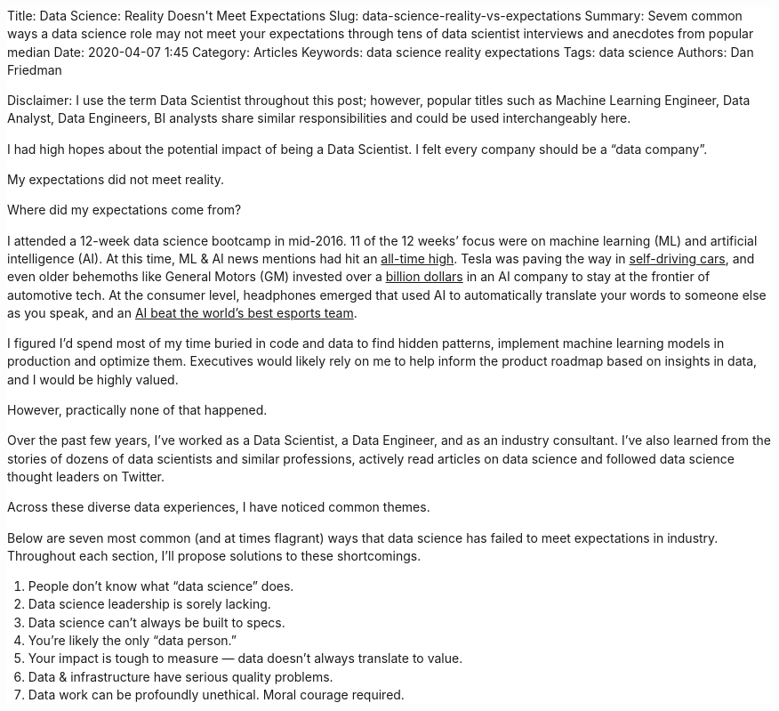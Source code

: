 Title: Data Science: Reality Doesn't Meet Expectations
Slug: data-science-reality-vs-expectations
Summary: Sevem common ways a data science role may not meet your expectations through tens of data scientist interviews and anecdotes from popular median
Date: 2020-04-07 1:45
Category: Articles
Keywords: data science reality expectations
Tags: data science
Authors: Dan Friedman

Disclaimer: I use the term Data Scientist throughout this post; however, popular titles such as Machine Learning Engineer, Data Analyst, Data Engineers, BI analysts share similar responsibilities and could be used interchangeably here.

I had high hopes about the potential impact of being a Data Scientist. I felt every company should be a “data company”. 

My expectations did not meet reality.

Where did my expectations come from? 

I attended a 12-week data science bootcamp in mid-2016. 11 of the 12 weeks’ focus were on machine learning (ML) and artificial intelligence (AI). At this time, ML & AI news mentions had hit an <a href="https://www.google.com/url?q=https://www.gartner.com/smarterwithgartner/top-trends-on-the-gartner-hype-cycle-for-artificial-intelligence-2019/&sa=D&ust=1586278559727000&usg=AFQjCNG9wXSpgrRxikBtkGMJhDQVkhk3CA" target="_blank">all-time high</a>. Tesla was paving the way in <a href="https://www.tesla.com/autopilot" target="_blank">self-driving cars</a>, and even older behemoths like General Motors (GM) invested over a <a href="https://fortune.com/2016/03/11/gm-buying-self-driving-tech-startup-for-more-than-1-billion/" target="_blank">billion dollars</a> in an AI company to stay at the frontier of automotive tech. At the consumer level, headphones emerged that used AI to automatically translate your words to someone else as you speak, and an <a href="https://www.theverge.com/2019/4/13/18309459/openai-five-dota-2-finals-ai-bot-competition-og-e-sports-the-international-champion" target="_blank">AI beat the world’s best esports team</a>.

I figured I’d spend most of my time buried in code and data to find hidden patterns, implement machine learning models in production and optimize them. Executives would likely rely on me to help inform the product roadmap based on insights in data, and I would be highly valued.

However, practically none of that happened. 

Over the past few years, I’ve worked as a Data Scientist, a Data Engineer, and as an industry consultant. I’ve also learned from the stories of dozens of data scientists and similar professions, actively read articles on data science and followed data science thought leaders on Twitter. 

Across these diverse data experiences, I have noticed common themes. 

Below are seven most common (and at times flagrant) ways that data science has failed to meet expectations in industry. Throughout each section, I’ll propose solutions to these shortcomings.

1. People don’t know what “data science” does.
2. Data science leadership is sorely lacking.
3. Data science can’t always be built to specs.
4. You’re likely the only “data person.”
5. Your impact is tough to measure — data doesn’t always translate to value.
6. Data & infrastructure have serious quality problems.
7. Data work can be profoundly unethical. Moral courage required. 
